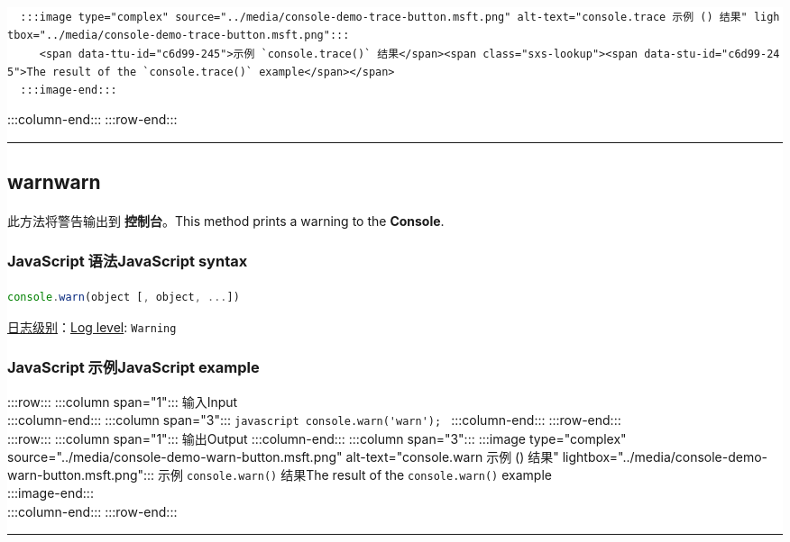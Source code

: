       :::image type="complex" source="../media/console-demo-trace-button.msft.png" alt-text="console.trace 示例 () 结果" lightbox="../media/console-demo-trace-button.msft.png":::
         <span data-ttu-id="c6d99-245">示例 `console.trace()` 结果</span><span class="sxs-lookup"><span data-stu-id="c6d99-245">The result of the `console.trace()` example</span></span>  
      :::image-end:::  
   :::column-end:::
:::row-end:::  

---  

## <a name="warn"></a><span data-ttu-id="c6d99-246">warn</span><span class="sxs-lookup"><span data-stu-id="c6d99-246">warn</span></span>  

<span data-ttu-id="c6d99-247">此方法将警告输出到 **控制台**。</span><span class="sxs-lookup"><span data-stu-id="c6d99-247">This method prints a warning to the **Console**.</span></span>  

### <a name="javascript-syntax"></a><span data-ttu-id="c6d99-248">JavaScript 语法</span><span class="sxs-lookup"><span data-stu-id="c6d99-248">JavaScript syntax</span></span>  

```javascript
console.warn(object [, object, ...])
```  

<span data-ttu-id="c6d99-249">[日志级别][DevtoolsConsoleReferencePersist]：</span><span class="sxs-lookup"><span data-stu-id="c6d99-249">[Log level][DevtoolsConsoleReferencePersist]:</span></span> `Warning`  

### <a name="javascript-example"></a><span data-ttu-id="c6d99-250">JavaScript 示例</span><span class="sxs-lookup"><span data-stu-id="c6d99-250">JavaScript example</span></span>  

:::row:::
   :::column span="1":::
      <span data-ttu-id="c6d99-251">输入</span><span class="sxs-lookup"><span data-stu-id="c6d99-251">Input</span></span>  
   :::column-end:::
   :::column span="3":::
      ```javascript
      console.warn('warn');
      ```
   :::column-end:::
:::row-end:::  
:::row:::
   :::column span="1":::
      <span data-ttu-id="c6d99-252">输出</span><span class="sxs-lookup"><span data-stu-id="c6d99-252">Output</span></span>
   :::column-end:::
   :::column span="3":::
      :::image type="complex" source="../media/console-demo-warn-button.msft.png" alt-text="console.warn 示例 () 结果" lightbox="../media/console-demo-warn-button.msft.png":::
         <span data-ttu-id="c6d99-254">示例 `console.warn()` 结果</span><span class="sxs-lookup"><span data-stu-id="c6d99-254">The result of the `console.warn()` example</span></span>  
      :::image-end:::  
   :::column-end:::
:::row-end:::  

---  

[DevtoolsConsoleConsoleLog]: ./console-log.md "控制台工具控制台中的|Microsoft Docs"  
[DevtoolConsoleUtilities]: ./utilities.md "控制台实用程序 API 参考|Microsoft Docs"  
[DevtoolsConsoleReferenceClear]: ./reference.md#clear-the-console "清除控制台 - 控制台|Microsoft Docs"  
[DevtoolsConsoleReferenceFilter]: ./reference.md#filter-by-log-level "按日志级别筛选 - 控制台参考 | Microsoft Docs"  
[DevtoolsConsoleReferencePersist]: ./reference.md#persist-messages-across-page-loads "跨页面加载保留消息 - 控制台参考|Microsoft Docs"  
[MicrosoftEdgeDevTools]: /microsoft-edge/devtools-guide-chromium "Microsoft Edge (Chromium) 开发人员工具概述 | Microsoft Docs"  
[CCA4IL]: https://creativecommons.org/licenses/by/4.0  
[CCby4Image]: https://i.creativecommons.org/l/by/4.0/88x31.png  
[GoogleSitePolicies]: https://developers.google.com/terms/site-policies  
[KayceBasques]: https://developers.google.com/web/resources/contributors#kayce-basques  